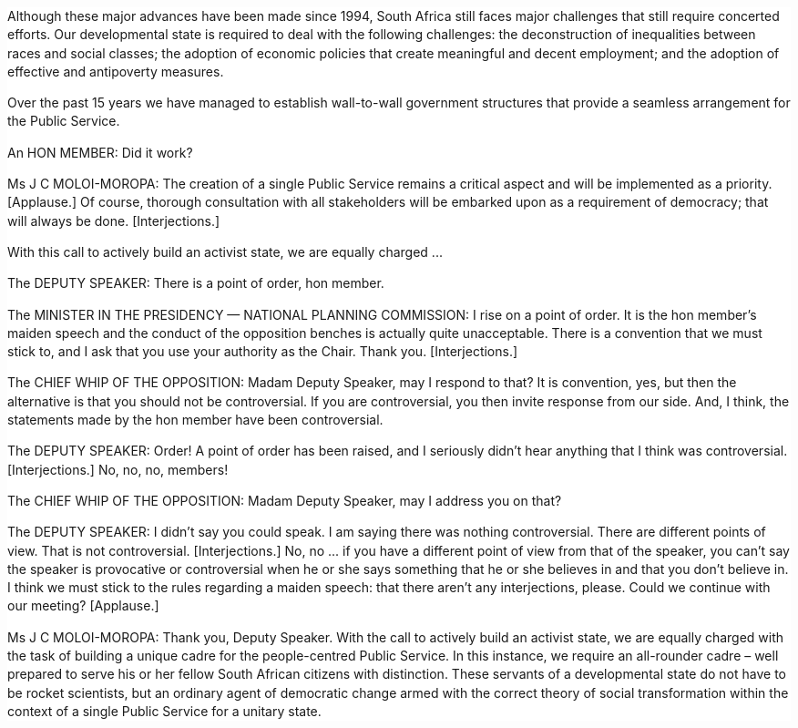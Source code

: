 Although these major advances have been made since 1994, South Africa still
faces major challenges that still require concerted efforts. Our
developmental state is required to deal with the following challenges: the
deconstruction of inequalities between races and social classes; the
adoption of economic policies that create meaningful and decent employment;
and the adoption of effective and antipoverty measures.

Over the past 15 years we have managed to establish wall-to-wall government
structures that provide a seamless arrangement for the Public Service.

An HON MEMBER: Did it work?

Ms J C MOLOI-MOROPA: The creation of a single Public Service remains a
critical aspect and will be implemented as a priority. [Applause.] Of
course, thorough consultation with all stakeholders will be embarked upon
as a requirement of democracy; that will always be done. [Interjections.]

With this call to actively build an activist state, we are equally charged
...

The DEPUTY SPEAKER: There is a point of order, hon member.

The MINISTER IN THE PRESIDENCY — NATIONAL PLANNING COMMISSION: I rise on a
point of order. It is the hon member’s maiden speech and the conduct of the
opposition benches is actually quite unacceptable. There is a convention
that we must stick to, and I ask that you use your authority as the Chair.
Thank you. [Interjections.]

The CHIEF WHIP OF THE OPPOSITION: Madam Deputy Speaker, may I respond to
that? It is convention, yes, but then the alternative is that you should
not be controversial. If you are controversial, you then invite response
from our side. And, I think, the statements made by the hon member have
been controversial.

The DEPUTY SPEAKER: Order! A point of order has been raised, and I
seriously didn’t hear anything that I think was controversial.
[Interjections.] No, no, no, members!

The CHIEF WHIP OF THE OPPOSITION: Madam Deputy Speaker, may I address you
on that?

The DEPUTY SPEAKER: I didn’t say you could speak. I am saying there was
nothing controversial. There are different points of view. That is not
controversial. [Interjections.] No, no ... if you have a different point of
view from that of the speaker, you can’t say the speaker is provocative or
controversial when he or she says something that he or she believes in and
that you don’t believe in. I think we must stick to the rules regarding a
maiden speech: that there aren’t any interjections, please. Could we
continue with our meeting? [Applause.]

Ms J C MOLOI-MOROPA: Thank you, Deputy Speaker. With the call to actively
build an activist state, we are equally charged with the task of building a
unique cadre for the people-centred Public Service. In this instance, we
require an all-rounder cadre – well prepared to serve his or her fellow
South African citizens with distinction. These servants of a developmental
state do not have to be rocket scientists, but an ordinary agent of
democratic change armed with the correct theory of social transformation
within the context of a single Public Service for a unitary state.
